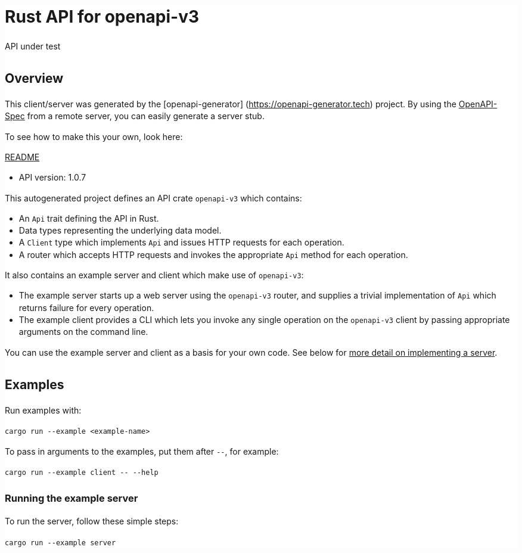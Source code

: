 # Rust API for openapi-v3

API under test

## Overview

This client/server was generated by the [openapi-generator]
(https://openapi-generator.tech) project.  By using the
[OpenAPI-Spec](https://github.com/OAI/OpenAPI-Specification) from a remote
server, you can easily generate a server stub.

To see how to make this your own, look here:

[README]((https://openapi-generator.tech))

- API version: 1.0.7




This autogenerated project defines an API crate `openapi-v3` which contains:
* An `Api` trait defining the API in Rust.
* Data types representing the underlying data model.
* A `Client` type which implements `Api` and issues HTTP requests for each operation.
* A router which accepts HTTP requests and invokes the appropriate `Api` method for each operation.

It also contains an example server and client which make use of `openapi-v3`:

* The example server starts up a web server using the `openapi-v3`
    router, and supplies a trivial implementation of `Api` which returns failure
    for every operation.
* The example client provides a CLI which lets you invoke
    any single operation on the `openapi-v3` client by passing appropriate
    arguments on the command line.

You can use the example server and client as a basis for your own code.
See below for [more detail on implementing a server](#writing-a-server).

## Examples

Run examples with:

```
cargo run --example <example-name>
```

To pass in arguments to the examples, put them after `--`, for example:

```
cargo run --example client -- --help
```

### Running the example server
To run the server, follow these simple steps:

```
cargo run --example server
```
